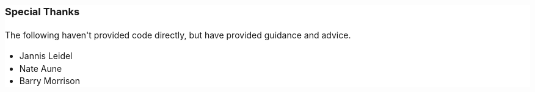 ### Special Thanks

The following haven't provided code directly, but have provided
guidance and advice.

- Jannis Leidel
- Nate Aune
- Barry Morrison
